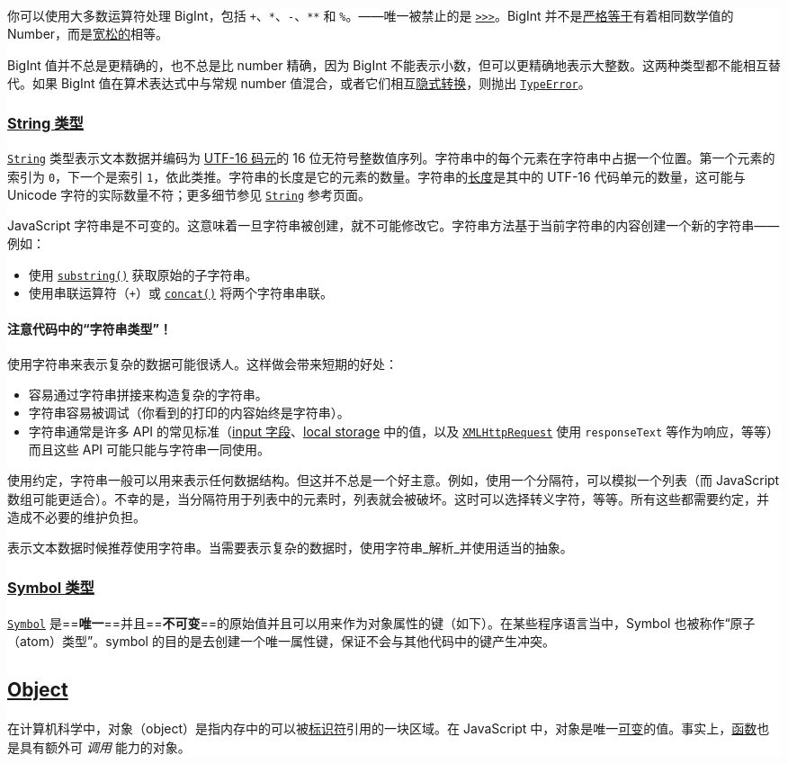 你可以使用大多数运算符处理 BigInt，包括 `+`、`*`、`-`、`**` 和 `%`。——唯一被禁止的是 [`>>>`](https://developer.mozilla.org/zh-CN/docs/Web/JavaScript/Reference/Operators/Unsigned_right_shift)。BigInt 并不是[严格等于](https://developer.mozilla.org/zh-CN/docs/Web/JavaScript/Reference/Operators/Strict_equality)有着相同数学值的 Number，而是[宽松的](https://developer.mozilla.org/zh-CN/docs/Web/JavaScript/Reference/Operators/Equality)相等。

BigInt 值并不总是更精确的，也不总是比 number 精确，因为 BigInt 不能表示小数，但可以更精确地表示大整数。这两种类型都不能相互替代。如果 BigInt 值在算术表达式中与常规 number 值混合，或者它们相互[隐式转换](https://developer.mozilla.org/zh-CN/docs/Web/JavaScript/Reference/Global_Objects/Number#number_%E5%BC%BA%E5%88%B6%E8%BD%AC%E6%8D%A2)，则抛出 [`TypeError`](https://developer.mozilla.org/zh-CN/docs/Web/JavaScript/Reference/Global_Objects/TypeError)。

### [String 类型](https://developer.mozilla.org/zh-CN/docs/Web/JavaScript/Reference/Global_Objects/String)

[`String`](https://developer.mozilla.org/zh-CN/docs/Web/JavaScript/Reference/Global_Objects/String) 类型表示文本数据并编码为 [UTF-16 码元](https://developer.mozilla.org/zh-CN/docs/Web/JavaScript/Reference/Global_Objects/String#utf-16_%E5%AD%97%E7%AC%A6%E3%80%81unicode_%E7%A0%81%E4%BD%8D%E5%92%8C%E5%AD%97%E7%B4%A0%E7%B0%87%EF%BC%88grapheme_clusters%EF%BC%89)的 16 位无符号整数值序列。字符串中的每个元素在字符串中占据一个位置。第一个元素的索引为 `0`，下一个是索引 `1`，依此类推。字符串的长度是它的元素的数量。字符串的[长度](https://developer.mozilla.org/zh-CN/docs/Web/JavaScript/Reference/Global_Objects/String/length)是其中的 UTF-16 代码单元的数量，这可能与 Unicode 字符的实际数量不符；更多细节参见 [`String`](https://developer.mozilla.org/zh-CN/docs/Web/JavaScript/Reference/Global_Objects/String#utf-16_%E5%AD%97%E7%AC%A6%E3%80%81unicode_%E7%A0%81%E4%BD%8D%E5%92%8C%E5%AD%97%E7%B4%A0%E7%B0%87%EF%BC%88grapheme_clusters%EF%BC%89) 参考页面。

JavaScript 字符串是不可变的。这意味着一旦字符串被创建，就不可能修改它。字符串方法基于当前字符串的内容创建一个新的字符串——例如：

- 使用 [`substring()`](https://developer.mozilla.org/zh-CN/docs/Web/JavaScript/Reference/Global_Objects/String/substring) 获取原始的子字符串。
- 使用串联运算符（`+`）或 [`concat()`](https://developer.mozilla.org/zh-CN/docs/Web/JavaScript/Reference/Global_Objects/String/concat) 将两个字符串串联。

#### 注意代码中的“字符串类型”！

使用字符串来表示复杂的数据可能很诱人。这样做会带来短期的好处：

- 容易通过字符串拼接来构造复杂的字符串。
- 字符串容易被调试（你看到的打印的内容始终是字符串）。
- 字符串通常是许多 API 的常见标准（[input 字段](https://developer.mozilla.org/zh-CN/docs/Web/API/HTMLInputElement)、[local storage](https://developer.mozilla.org/zh-CN/docs/Web/API/Web_Storage_API) 中的值，以及 [`XMLHttpRequest`](https://developer.mozilla.org/zh-CN/docs/Web/API/XMLHttpRequest) 使用 `responseText` 等作为响应，等等）而且这些 API 可能只能与字符串一同使用。

使用约定，字符串一般可以用来表示任何数据结构。但这并不总是一个好主意。例如，使用一个分隔符，可以模拟一个列表（而 JavaScript 数组可能更适合）。不幸的是，当分隔符用于列表中的元素时，列表就会被破坏。这时可以选择转义字符，等等。所有这些都需要约定，并造成不必要的维护负担。

表示文本数据时候推荐使用字符串。当需要表示复杂的数据时，使用字符串_解析_并使用适当的抽象。

### [Symbol 类型](https://developer.mozilla.org/zh-CN/docs/Web/JavaScript/Reference/Global_Objects/Symbol)
[`Symbol`](https://developer.mozilla.org/zh-CN/docs/Web/JavaScript/Reference/Global_Objects/Symbol) 是==**唯一**==并且==**不可变**==的原始值并且可以用来作为对象属性的键（如下）。在某些程序语言当中，Symbol 也被称作“原子（atom）类型”。symbol 的目的是去创建一个唯一属性键，保证不会与其他代码中的键产生冲突。

## [Object](https://developer.mozilla.org/zh-CN/docs/Web/JavaScript/Data_structures#object)
在计算机科学中，对象（object）是指内存中的可以被[标识符](https://developer.mozilla.org/zh-CN/docs/Glossary/Identifier)引用的一块区域。在 JavaScript 中，对象是唯一[可变](https://developer.mozilla.org/zh-CN/docs/Glossary/Mutable)的值。事实上，[函数](https://developer.mozilla.org/zh-CN/docs/Web/JavaScript/Reference/Functions)也是具有额外可 _调用_ 能力的对象。
